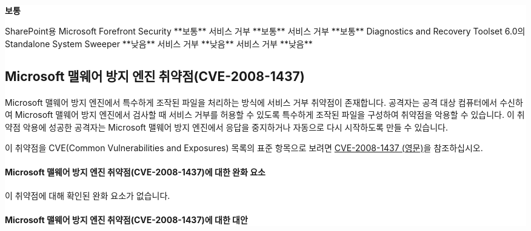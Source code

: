 **보통**
</td>
</tr>
<tr>
<td style="border:1px solid black;">
SharePoint용 Microsoft Forefront Security
</td>
<td style="border:1px solid black;">
**보통**  
서비스 거부
</td>
<td style="border:1px solid black;">
**보통**  
서비스 거부
</td>
<td style="border:1px solid black;">
**보통**
</td>
</tr>
<tr class="alternateRow">
<td style="border:1px solid black;">
Diagnostics and Recovery Toolset 6.0의 Standalone System Sweeper
</td>
<td style="border:1px solid black;">
**낮음**  
서비스 거부
</td>
<td style="border:1px solid black;">
**낮음**  
서비스 거부
</td>
<td style="border:1px solid black;">
**낮음**
</td>
</tr>
</table>
 

Microsoft 맬웨어 방지 엔진 취약점(CVE-2008-1437)
------------------------------------------------


Microsoft 맬웨어 방지 엔진에서 특수하게 조작된 파일을 처리하는 방식에 서비스 거부 취약점이 존재합니다. 공격자는 공격 대상 컴퓨터에서 수신하여 Microsoft 맬웨어 방지 엔진에서 검사할 때 서비스 거부를 허용할 수 있도록 특수하게 조작된 파일을 구성하여 취약점을 악용할 수 있습니다. 이 취약점 악용에 성공한 공격자는 Microsoft 맬웨어 방지 엔진에서 응답을 중지하거나 자동으로 다시 시작하도록 만들 수 있습니다.

이 취약점을 CVE(Common Vulnerabilities and Exposures) 목록의 표준 항목으로 보려면 [CVE-2008-1437 (영문)](http://www.cve.mitre.org/cgi-bin/cvename.cgi?name=cve-2008-1437)을 참조하십시오.

#### Microsoft 맬웨어 방지 엔진 취약점(CVE-2008-1437)에 대한 완화 요소

이 취약점에 대해 확인된 완화 요소가 없습니다.

#### Microsoft 맬웨어 방지 엔진 취약점(CVE-2008-1437)에 대한 대안
